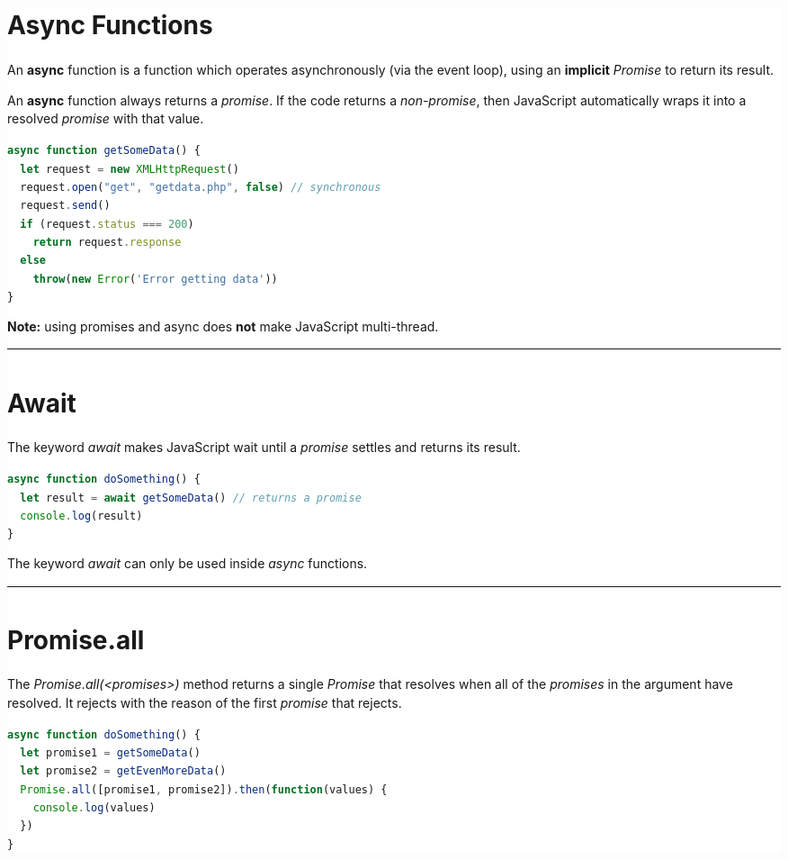 
# Async Functions

An **async** function is a function which operates asynchronously (via the event loop), using an **implicit** *Promise* to return its result.

An **async** function always returns a *promise*. If the code returns a *non-promise*, then JavaScript automatically wraps it into a resolved *promise* with that value.

```javascript
async function getSomeData() {
  let request = new XMLHttpRequest()
  request.open("get", "getdata.php", false) // synchronous
  request.send()
  if (request.status === 200) 
    return request.response
  else
    throw(new Error('Error getting data'))
}
```

**Note:** using promises and async does **not** make JavaScript multi-thread.

---

# Await

The keyword *await* makes JavaScript wait until a *promise* settles and returns its result.

```javascript
async function doSomething() {
  let result = await getSomeData() // returns a promise
  console.log(result)
}
```

The keyword *await* can only be used inside *async* functions.

---

# Promise.all

The *Promise.all(&lt;promises&gt;)* method returns a single *Promise* that resolves when all of the *promises* in the argument have resolved. It rejects with the reason of the first *promise* that rejects.

```javascript
async function doSomething() {
  let promise1 = getSomeData()
  let promise2 = getEvenMoreData()
  Promise.all([promise1, promise2]).then(function(values) {
    console.log(values)
  })
}
```
